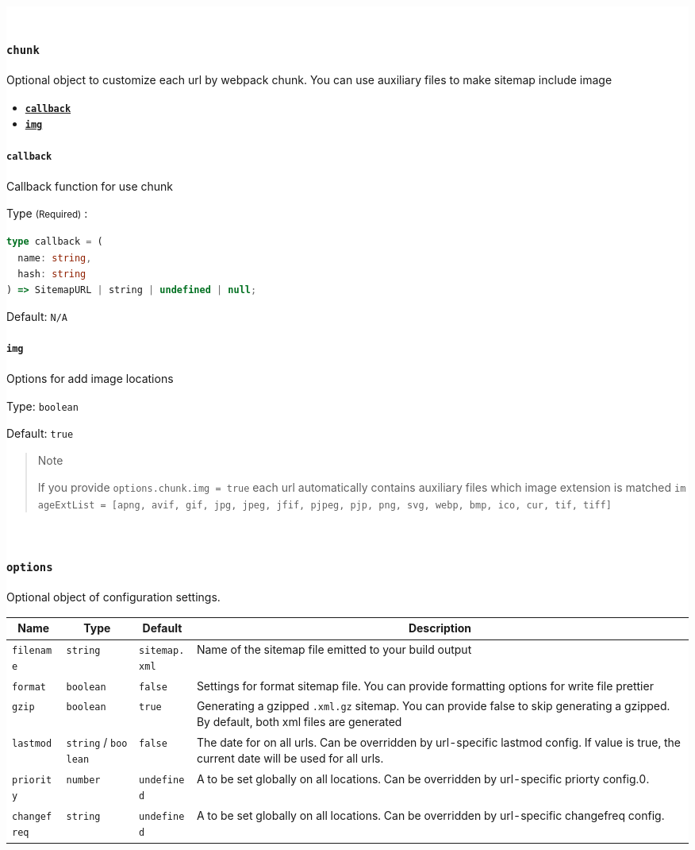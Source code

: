 <br/>

### `chunk`

Optional object to customize each url by webpack chunk. You can use auxiliary files to make sitemap include image

- **[`callback`](#callback)**
- **[`img`](#pattern)**

#### `callback`

Callback function for use chunk

Type <small>(Required)</small> :

```typescript
type callback = (
  name: string,
  hash: string
) => SitemapURL | string | undefined | null;
```

Default: `N/A`

#### `img`

Options for add image locations

Type: `boolean`

Default: `true`

> Note
>
> If you provide `options.chunk.img = true` each url automatically contains auxiliary files which image extension is matched
> `imageExtList = [apng, avif, gif, jpg, jpeg, jfif, pjpeg, pjp, png, svg, webp, bmp, ico, cur, tif, tiff]`

<br/>

### `options`

Optional object of configuration settings.

| Name         | Type                 | Default       | Description                                                                                                                                         |
| ------------ | -------------------- | ------------- | --------------------------------------------------------------------------------------------------------------------------------------------------- |
| `filename`   | `string`             | `sitemap.xml` | Name of the sitemap file emitted to your build output                                                                                               |
| `format`     | `boolean`            | `false`       | Settings for format sitemap file. You can provide formatting options for write file prettier                                                        |
| `gzip`       | `boolean`            | `true`        | Generating a gzipped `.xml.gz` sitemap. You can provide false to skip generating a gzipped. By default, both xml files are generated                |
| `lastmod`    | `string` / `boolean` | `false`       | The date for <lastmod> on all urls. Can be overridden by url-specific lastmod config. If value is true, the current date will be used for all urls. |
| `priority`   | `number`             | `undefined`   | A <priority> to be set globally on all locations. Can be overridden by url-specific priorty config.0.                                               |
| `changefreq` | `string`             | `undefined`   | A <changefreq> to be set globally on all locations. Can be overridden by url-specific changefreq config.                                            |


[npm]: https://img.shields.io/npm/v/generate-sitemap-webpack-plugin.svg
[npm-url]: https://www.npmjs.com/package/generate-sitemap-webpack-plugin
[node]: https://img.shields.io/node/v/generate-sitemap-webpack-plugin.svg
[node-url]: https://nodejs.org
[size]: https://packagephobia.now.sh/badge?p=generate-sitemap-webpack-plugin
[size-url]: https://packagephobia.now.sh/result?p=generate-sitemap-webpack-plugin
[npm]: https://img.shields.io/npm/v/generate-sitemap-webpack-plugin.svg
[npm-url]: https://npmjs.com/package/generate-sitemap-webpack-plugin
[node]: https://img.shields.io/node/v/generate-sitemap-webpack-plugin.svg
[node-url]: https://nodejs.org